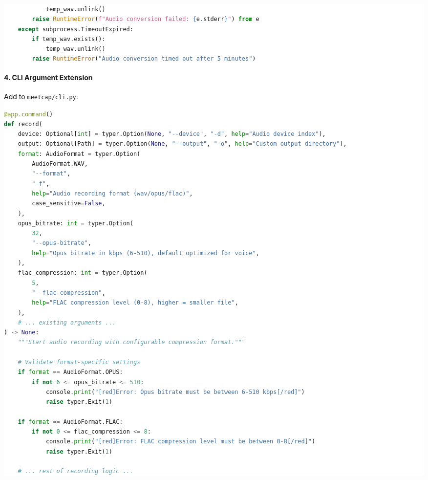```python
            temp_wav.unlink()
        raise RuntimeError(f"Audio conversion failed: {e.stderr}") from e
    except subprocess.TimeoutExpired:
        if temp_wav.exists():
            temp_wav.unlink()
        raise RuntimeError("Audio conversion timed out after 5 minutes")
```

#### 4. CLI Argument Extension

Add to `meetcap/cli.py`:

```python
@app.command()
def record(
    device: Optional[int] = typer.Option(None, "--device", "-d", help="Audio device index"),
    output: Optional[Path] = typer.Option(None, "--output", "-o", help="Custom output directory"),
    format: AudioFormat = typer.Option(
        AudioFormat.WAV,
        "--format",
        "-f",
        help="Audio recording format (wav/opus/flac)",
        case_sensitive=False,
    ),
    opus_bitrate: int = typer.Option(
        32,
        "--opus-bitrate",
        help="Opus bitrate in kbps (6-510), default optimized for voice",
    ),
    flac_compression: int = typer.Option(
        5,
        "--flac-compression",
        help="FLAC compression level (0-8), higher = smaller file",
    ),
    # ... existing arguments ...
) -> None:
    """Start audio recording with configurable compression format."""

    # Validate format-specific settings
    if format == AudioFormat.OPUS:
        if not 6 <= opus_bitrate <= 510:
            console.print("[red]Error: Opus bitrate must be between 6-510 kbps[/red]")
            raise typer.Exit(1)

    if format == AudioFormat.FLAC:
        if not 0 <= flac_compression <= 8:
            console.print("[red]Error: FLAC compression level must be between 0-8[/red]")
            raise typer.Exit(1)

    # ... rest of recording logic ...
```
